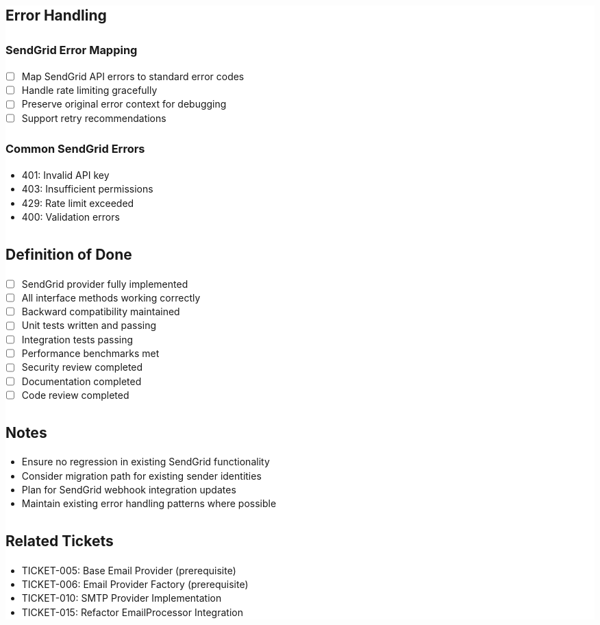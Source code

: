 ## **Error Handling**

### **SendGrid Error Mapping**
- [ ] Map SendGrid API errors to standard error codes
- [ ] Handle rate limiting gracefully
- [ ] Preserve original error context for debugging
- [ ] Support retry recommendations

### **Common SendGrid Errors**
- 401: Invalid API key
- 403: Insufficient permissions
- 429: Rate limit exceeded
- 400: Validation errors

## **Definition of Done**
- [ ] SendGrid provider fully implemented
- [ ] All interface methods working correctly
- [ ] Backward compatibility maintained
- [ ] Unit tests written and passing
- [ ] Integration tests passing
- [ ] Performance benchmarks met
- [ ] Security review completed
- [ ] Documentation completed
- [ ] Code review completed

## **Notes**
- Ensure no regression in existing SendGrid functionality
- Consider migration path for existing sender identities
- Plan for SendGrid webhook integration updates
- Maintain existing error handling patterns where possible

## **Related Tickets**
- TICKET-005: Base Email Provider (prerequisite)
- TICKET-006: Email Provider Factory (prerequisite)
- TICKET-010: SMTP Provider Implementation
- TICKET-015: Refactor EmailProcessor Integration